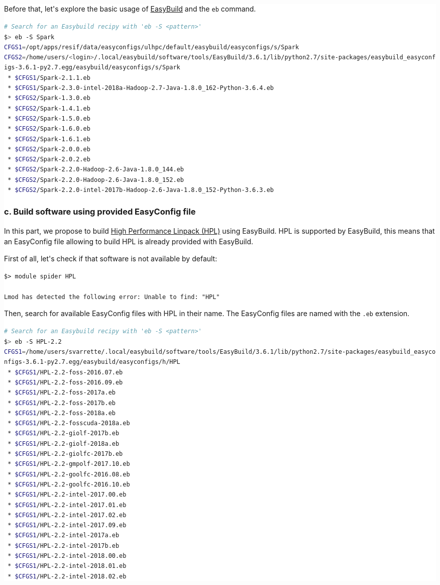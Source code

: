 Before that, let's explore the basic usage of [EasyBuild](http://easybuild.readthedocs.io/) and the `eb` command.

```bash
# Search for an Easybuild recipy with 'eb -S <pattern>'
$> eb -S Spark
CFGS1=/opt/apps/resif/data/easyconfigs/ulhpc/default/easybuild/easyconfigs/s/Spark
CFGS2=/home/users/<login>/.local/easybuild/software/tools/EasyBuild/3.6.1/lib/python2.7/site-packages/easybuild_easyconfigs-3.6.1-py2.7.egg/easybuild/easyconfigs/s/Spark
 * $CFGS1/Spark-2.1.1.eb
 * $CFGS1/Spark-2.3.0-intel-2018a-Hadoop-2.7-Java-1.8.0_162-Python-3.6.4.eb
 * $CFGS2/Spark-1.3.0.eb
 * $CFGS2/Spark-1.4.1.eb
 * $CFGS2/Spark-1.5.0.eb
 * $CFGS2/Spark-1.6.0.eb
 * $CFGS2/Spark-1.6.1.eb
 * $CFGS2/Spark-2.0.0.eb
 * $CFGS2/Spark-2.0.2.eb
 * $CFGS2/Spark-2.2.0-Hadoop-2.6-Java-1.8.0_144.eb
 * $CFGS2/Spark-2.2.0-Hadoop-2.6-Java-1.8.0_152.eb
 * $CFGS2/Spark-2.2.0-intel-2017b-Hadoop-2.6-Java-1.8.0_152-Python-3.6.3.eb
```

### c. Build software using provided EasyConfig file

In this part, we propose to build [High Performance Linpack (HPL)](http://www.netlib.org/benchmark/hpl/) using EasyBuild.
HPL is supported by EasyBuild, this means that an EasyConfig file allowing to build HPL is already provided with EasyBuild.

First of all, let's check if that software is not available by default:

```
$> module spider HPL

Lmod has detected the following error: Unable to find: "HPL"
```

Then, search for available EasyConfig files with HPL in their name. The EasyConfig files are named with the `.eb` extension.

```bash
# Search for an Easybuild recipy with 'eb -S <pattern>'
$> eb -S HPL-2.2
CFGS1=/home/users/svarrette/.local/easybuild/software/tools/EasyBuild/3.6.1/lib/python2.7/site-packages/easybuild_easyconfigs-3.6.1-py2.7.egg/easybuild/easyconfigs/h/HPL
 * $CFGS1/HPL-2.2-foss-2016.07.eb
 * $CFGS1/HPL-2.2-foss-2016.09.eb
 * $CFGS1/HPL-2.2-foss-2017a.eb
 * $CFGS1/HPL-2.2-foss-2017b.eb
 * $CFGS1/HPL-2.2-foss-2018a.eb
 * $CFGS1/HPL-2.2-fosscuda-2018a.eb
 * $CFGS1/HPL-2.2-giolf-2017b.eb
 * $CFGS1/HPL-2.2-giolf-2018a.eb
 * $CFGS1/HPL-2.2-giolfc-2017b.eb
 * $CFGS1/HPL-2.2-gmpolf-2017.10.eb
 * $CFGS1/HPL-2.2-goolfc-2016.08.eb
 * $CFGS1/HPL-2.2-goolfc-2016.10.eb
 * $CFGS1/HPL-2.2-intel-2017.00.eb
 * $CFGS1/HPL-2.2-intel-2017.01.eb
 * $CFGS1/HPL-2.2-intel-2017.02.eb
 * $CFGS1/HPL-2.2-intel-2017.09.eb
 * $CFGS1/HPL-2.2-intel-2017a.eb
 * $CFGS1/HPL-2.2-intel-2017b.eb
 * $CFGS1/HPL-2.2-intel-2018.00.eb
 * $CFGS1/HPL-2.2-intel-2018.01.eb
 * $CFGS1/HPL-2.2-intel-2018.02.eb
```
